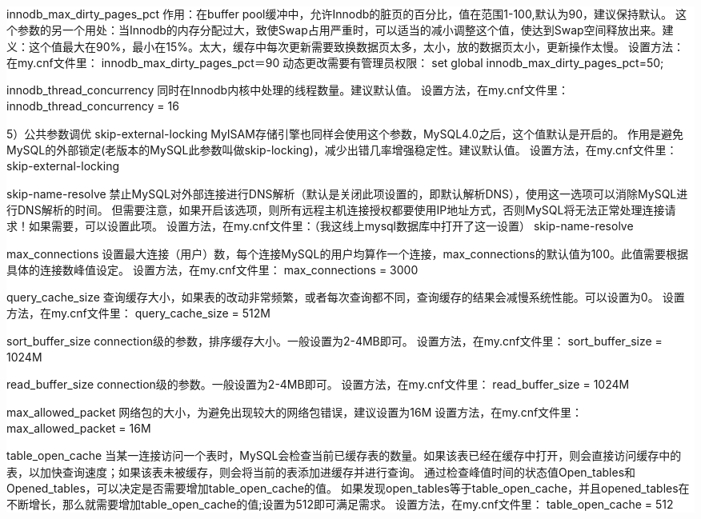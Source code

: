 innodb_max_dirty_pages_pct
作用：在buffer pool缓冲中，允许Innodb的脏页的百分比，值在范围1-100,默认为90，建议保持默认。
这个参数的另一个用处：当Innodb的内存分配过大，致使Swap占用严重时，可以适当的减小调整这个值，使达到Swap空间释放出来。建义：这个值最大在90%，最小在15%。太大，缓存中每次更新需要致换数据页太多，太小，放的数据页太小，更新操作太慢。
设置方法：在my.cnf文件里：
innodb_max_dirty_pages_pct＝90
动态更改需要有管理员权限：
set global innodb_max_dirty_pages_pct=50;

innodb_thread_concurrency
同时在Innodb内核中处理的线程数量。建议默认值。
设置方法，在my.cnf文件里：
innodb_thread_concurrency = 16

5）公共参数调优
skip-external-locking
MyISAM存储引擎也同样会使用这个参数，MySQL4.0之后，这个值默认是开启的。
作用是避免MySQL的外部锁定(老版本的MySQL此参数叫做skip-locking)，减少出错几率增强稳定性。建议默认值。
设置方法，在my.cnf文件里：
skip-external-locking

skip-name-resolve
禁止MySQL对外部连接进行DNS解析（默认是关闭此项设置的，即默认解析DNS），使用这一选项可以消除MySQL进行DNS解析的时间。
但需要注意，如果开启该选项，则所有远程主机连接授权都要使用IP地址方式，否则MySQL将无法正常处理连接请求！如果需要，可以设置此项。
设置方法，在my.cnf文件里：（我这线上mysql数据库中打开了这一设置）
skip-name-resolve

max_connections
设置最大连接（用户）数，每个连接MySQL的用户均算作一个连接，max_connections的默认值为100。此值需要根据具体的连接数峰值设定。
设置方法，在my.cnf文件里：
max_connections = 3000

query_cache_size
查询缓存大小，如果表的改动非常频繁，或者每次查询都不同，查询缓存的结果会减慢系统性能。可以设置为0。
设置方法，在my.cnf文件里：
query_cache_size = 512M

sort_buffer_size
connection级的参数，排序缓存大小。一般设置为2-4MB即可。
设置方法，在my.cnf文件里：
sort_buffer_size = 1024M

read_buffer_size
connection级的参数。一般设置为2-4MB即可。
设置方法，在my.cnf文件里：
read_buffer_size = 1024M

max_allowed_packet
网络包的大小，为避免出现较大的网络包错误，建议设置为16M
设置方法，在my.cnf文件里：
max_allowed_packet = 16M

table_open_cache
当某一连接访问一个表时，MySQL会检查当前已缓存表的数量。如果该表已经在缓存中打开，则会直接访问缓存中的表，以加快查询速度；如果该表未被缓存，则会将当前的表添加进缓存并进行查询。
通过检查峰值时间的状态值Open_tables和Opened_tables，可以决定是否需要增加table_open_cache的值。
如果发现open_tables等于table_open_cache，并且opened_tables在不断增长，那么就需要增加table_open_cache的值;设置为512即可满足需求。
设置方法，在my.cnf文件里：
table_open_cache = 512
